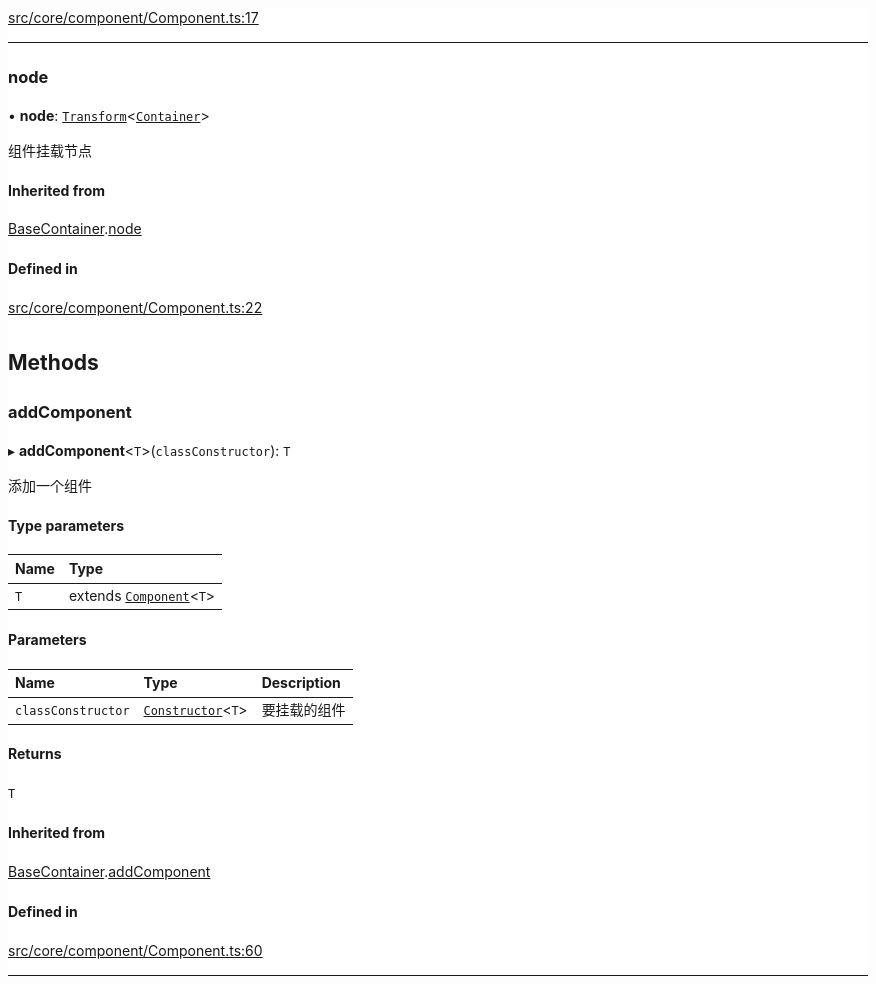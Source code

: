 [src/core/component/Component.ts:17](https://github.com/hxg2050/hxg/blob/c8b326a/src/core/component/Component.ts#L17)

___

### node

• **node**: [`Transform`](Transform.md)<[`Container`](Container.md)\>

组件挂载节点

#### Inherited from

[BaseContainer](BaseContainer.md).[node](BaseContainer.md#node)

#### Defined in

[src/core/component/Component.ts:22](https://github.com/hxg2050/hxg/blob/c8b326a/src/core/component/Component.ts#L22)

## Methods

### addComponent

▸ **addComponent**<`T`\>(`classConstructor`): `T`

添加一个组件

#### Type parameters

| Name | Type |
| :------ | :------ |
| `T` | extends [`Component`](Component.md)<`T`\> |

#### Parameters

| Name | Type | Description |
| :------ | :------ | :------ |
| `classConstructor` | [`Constructor`](../modules.md#constructor)<`T`\> | 要挂载的组件 |

#### Returns

`T`

#### Inherited from

[BaseContainer](BaseContainer.md).[addComponent](BaseContainer.md#addcomponent)

#### Defined in

[src/core/component/Component.ts:60](https://github.com/hxg2050/hxg/blob/c8b326a/src/core/component/Component.ts#L60)

___
